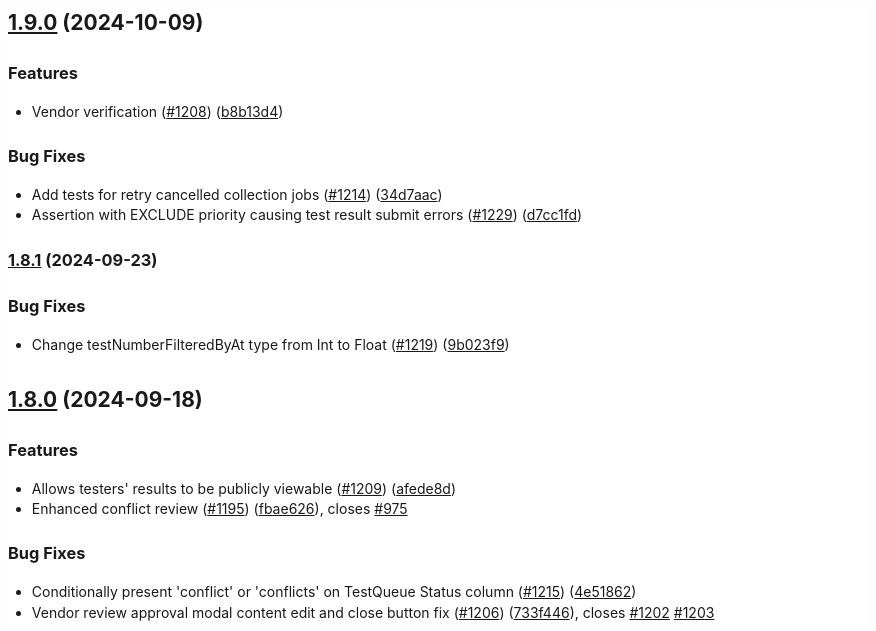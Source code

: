 ## [1.9.0](https://github.com/w3c/aria-at-app/compare/v1.8.1...v1.9.0) (2024-10-09)


### Features

* Vendor verification ([#1208](https://github.com/w3c/aria-at-app/issues/1208)) ([b8b13d4](https://github.com/w3c/aria-at-app/commit/b8b13d48a5e05e31613bfea54678a30b525d18c6))


### Bug Fixes

* Add tests for retry cancelled collection jobs ([#1214](https://github.com/w3c/aria-at-app/issues/1214)) ([34d7aac](https://github.com/w3c/aria-at-app/commit/34d7aac53492b5077fe487ef51e2a7bd5c536afc))
* Assertion with EXCLUDE priority causing test result submit errors ([#1229](https://github.com/w3c/aria-at-app/issues/1229)) ([d7cc1fd](https://github.com/w3c/aria-at-app/commit/d7cc1fd6efe3a72b3df6158a5d1fb9580f3f6de2))

### [1.8.1](https://github.com/w3c/aria-at-app/compare/v1.8.0...v1.8.1) (2024-09-23)


### Bug Fixes

* Change testNumberFilteredByAt type from Int to Float ([#1219](https://github.com/w3c/aria-at-app/issues/1219)) ([9b023f9](https://github.com/w3c/aria-at-app/commit/9b023f95e73d1c86e1f1bb5aa3f9a8571d9097ed))

## [1.8.0](https://github.com/w3c/aria-at-app/compare/v1.7.0...v1.8.0) (2024-09-18)


### Features

* Allows testers' results to be publicly viewable ([#1209](https://github.com/w3c/aria-at-app/issues/1209)) ([afede8d](https://github.com/w3c/aria-at-app/commit/afede8d9dae02e963cdd21e5fd950ba2de390017))
* Enhanced conflict review ([#1195](https://github.com/w3c/aria-at-app/issues/1195)) ([fbae626](https://github.com/w3c/aria-at-app/commit/fbae626e2e3905b558a40dd1cb8d2285741b3eb2)), closes [#975](https://github.com/w3c/aria-at-app/issues/975)


### Bug Fixes

* Conditionally present 'conflict' or 'conflicts' on TestQueue Status column ([#1215](https://github.com/w3c/aria-at-app/issues/1215)) ([4e51862](https://github.com/w3c/aria-at-app/commit/4e51862244670fbac9aef72c55ccd7a3911e80ed))
* Vendor review approval modal content edit and close button fix ([#1206](https://github.com/w3c/aria-at-app/issues/1206)) ([733f446](https://github.com/w3c/aria-at-app/commit/733f44691e71eadacff3ef778b2b345c626bfb3b)), closes [#1202](https://github.com/w3c/aria-at-app/issues/1202) [#1203](https://github.com/w3c/aria-at-app/issues/1203)
